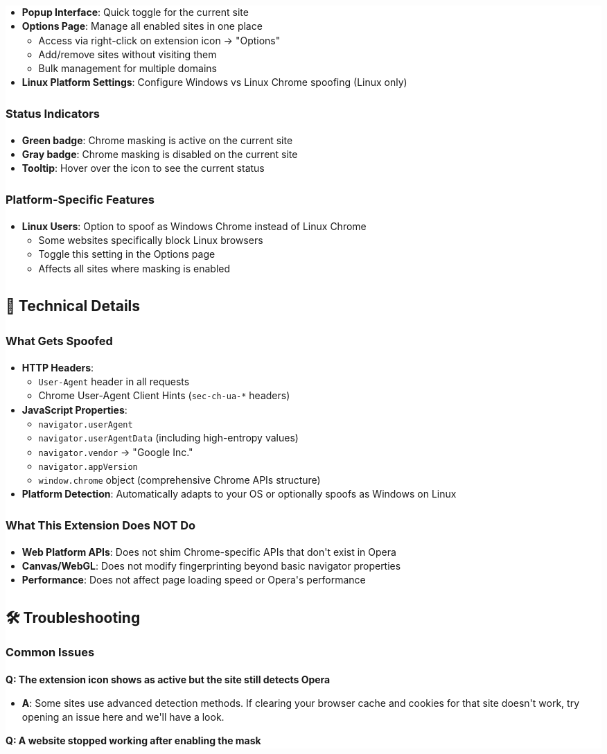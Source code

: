 - **Popup Interface**: Quick toggle for the current site
- **Options Page**: Manage all enabled sites in one place
  - Access via right-click on extension icon → "Options"
  - Add/remove sites without visiting them
  - Bulk management for multiple domains
- **Linux Platform Settings**: Configure Windows vs Linux Chrome spoofing (Linux only)

### Status Indicators

- **Green badge**: Chrome masking is active on the current site
- **Gray badge**: Chrome masking is disabled on the current site
- **Tooltip**: Hover over the icon to see the current status

### Platform-Specific Features

- **Linux Users**: Option to spoof as Windows Chrome instead of Linux Chrome
  - Some websites specifically block Linux browsers
  - Toggle this setting in the Options page
  - Affects all sites where masking is enabled

## 🔧 Technical Details

### What Gets Spoofed

- **HTTP Headers**:
  - `User-Agent` header in all requests
  - Chrome User-Agent Client Hints (`sec-ch-ua-*` headers)
- **JavaScript Properties**:
  - `navigator.userAgent`
  - `navigator.userAgentData` (including high-entropy values)
  - `navigator.vendor` → "Google Inc."
  - `navigator.appVersion`
  - `window.chrome` object (comprehensive Chrome APIs structure)
- **Platform Detection**: Automatically adapts to your OS or optionally spoofs as Windows on Linux

### What This Extension Does NOT Do

- **Web Platform APIs**: Does not shim Chrome-specific APIs that don't exist in Opera
- **Canvas/WebGL**: Does not modify fingerprinting beyond basic navigator properties
- **Performance**: Does not affect page loading speed or Opera's performance

## 🛠️ Troubleshooting

### Common Issues

**Q: The extension icon shows as active but the site still detects Opera**

- **A**: Some sites use advanced detection methods. If clearing your browser cache and cookies for that site doesn't work, try opening an issue here and we'll have a look.

**Q: A website stopped working after enabling the mask**
